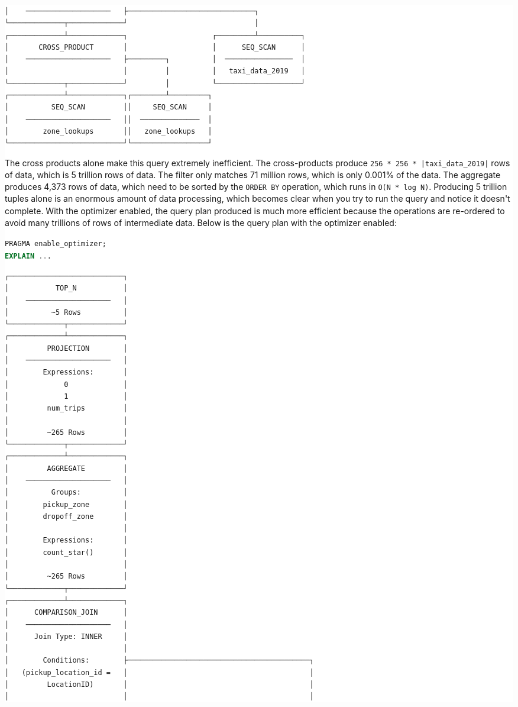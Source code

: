 ```text
│    ────────────────────   ├──────────────────────────────┐
└─────────────┬─────────────┘                              │
┌─────────────┴─────────────┐                    ┌─────────┴──────────┐
│       CROSS_PRODUCT       │                    │      SEQ_SCAN      │
│    ────────────────────   ├─────────┐          │  ────────────────  │
│                           │         │          │   taxi_data_2019   │
└─────────────┬─────────────┘         │          └────────────────────┘
┌─────────────┴─────────────┐┌────────┴─────────┐
│          SEQ_SCAN         ││     SEQ_SCAN     │
│    ────────────────────   ││  ──────────────  │
│        zone_lookups       ││   zone_lookups   │
└───────────────────────────┘└──────────────────┘
```

The cross products alone make this query extremely inefficient. The cross-products produce `256 * 256 * |taxi_data_2019|` rows of data, which is 5 trillion rows of data. The filter only matches 71 million rows, which is only 0.001% of the data. The aggregate produces 4,373 rows of data, which need to be sorted by the `ORDER BY` operation, which runs in `O(N * log N)`. Producing 5 trillion tuples alone is an enormous amount of data processing, which becomes clear when you try to run the query and notice it doesn't complete. With the optimizer enabled, the query plan produced is much more efficient because the operations are re-ordered to avoid many trillions of rows of intermediate data. Below is the query plan with the optimizer enabled:

```sql
PRAGMA enable_optimizer;
EXPLAIN ...
```

```text
┌───────────────────────────┐
│           TOP_N           │
│    ────────────────────   │
│          ~5 Rows          │
└─────────────┬─────────────┘
┌─────────────┴─────────────┐
│         PROJECTION        │
│    ────────────────────   │
│        Expressions:       │
│             0             │
│             1             │
│         num_trips         │
│                           │
│         ~265 Rows         │
└─────────────┬─────────────┘
┌─────────────┴─────────────┐
│         AGGREGATE         │
│    ────────────────────   │
│          Groups:          │
│        pickup_zone        │
│        dropoff_zone       │
│                           │
│        Expressions:       │
│        count_star()       │
│                           │
│         ~265 Rows         │
└─────────────┬─────────────┘
┌─────────────┴─────────────┐
│      COMPARISON_JOIN      │
│    ────────────────────   │
│      Join Type: INNER     │
│                           │
│        Conditions:        ├───────────────────────────────────────────┐
│   (pickup_location_id =   │                                           │
│         LocationID)       │                                           │
│                           │                                           │
```